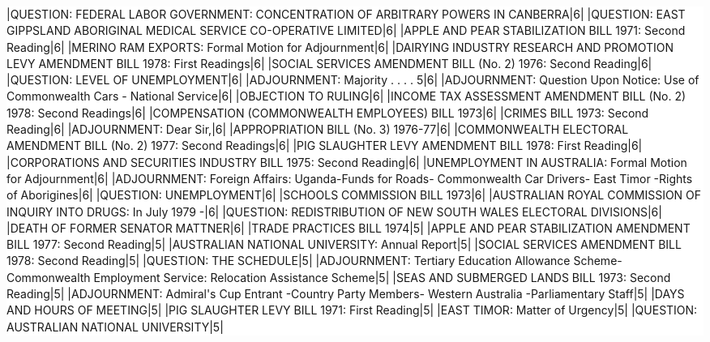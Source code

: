 |QUESTION: FEDERAL LABOR GOVERNMENT: CONCENTRATION OF ARBITRARY POWERS IN CANBERRA|6|
|QUESTION: EAST GIPPSLAND ABORIGINAL MEDICAL SERVICE CO-OPERATIVE LIMITED|6|
|APPLE AND PEAR STABILIZATION BILL 1971: Second Reading|6|
|MERINO RAM EXPORTS: Formal Motion for Adjournment|6|
|DAIRYING INDUSTRY RESEARCH AND PROMOTION LEVY AMENDMENT BILL 1978: First Readings|6|
|SOCIAL SERVICES AMENDMENT BILL (No. 2) 1976: Second Reading|6|
|QUESTION: LEVEL OF UNEMPLOYMENT|6|
|ADJOURNMENT: Majority . .  . . 5|6|
|ADJOURNMENT: Question Upon Notice: Use of Commonwealth Cars - National Service|6|
|OBJECTION TO RULING|6|
|INCOME TAX ASSESSMENT AMENDMENT BILL (No. 2) 1978: Second Readings|6|
|COMPENSATION (COMMONWEALTH EMPLOYEES) BILL 1973|6|
|CRIMES BILL 1973: Second Reading|6|
|ADJOURNMENT: Dear Sir,|6|
|APPROPRIATION BILL (No. 3) 1976-77|6|
|COMMONWEALTH ELECTORAL AMENDMENT BILL (No. 2) 1977: Second Readings|6|
|PIG SLAUGHTER LEVY AMENDMENT BILL 1978: First Reading|6|
|CORPORATIONS AND SECURITIES INDUSTRY BILL 1975: Second Reading|6|
|UNEMPLOYMENT IN AUSTRALIA: Formal Motion for Adjournment|6|
|ADJOURNMENT: Foreign Affairs: Uganda-Funds for Roads- Commonwealth Car Drivers- East Timor -Rights of Aborigines|6|
|QUESTION: UNEMPLOYMENT|6|
|SCHOOLS COMMISSION BILL 1973|6|
|AUSTRALIAN ROYAL COMMISSION OF INQUIRY INTO DRUGS: In July 1979 -|6|
|QUESTION: REDISTRIBUTION OF NEW SOUTH WALES ELECTORAL DIVISIONS|6|
|DEATH OF FORMER SENATOR MATTNER|6|
|TRADE PRACTICES BILL 1974|5|
|APPLE AND PEAR STABILIZATION AMENDMENT BILL 1977: Second Reading|5|
|AUSTRALIAN NATIONAL UNIVERSITY: Annual Report|5|
|SOCIAL SERVICES AMENDMENT BILL 1978: Second Reading|5|
|QUESTION: THE SCHEDULE|5|
|ADJOURNMENT: Tertiary Education Allowance Scheme- Commonwealth Employment Service: Relocation Assistance Scheme|5|
|SEAS AND SUBMERGED LANDS BILL 1973: Second Reading|5|
|ADJOURNMENT: Admiral's Cup Entrant -Country Party Members- Western Australia -Parliamentary Staff|5|
|DAYS AND HOURS OF MEETING|5|
|PIG SLAUGHTER LEVY BILL 1971: First Reading|5|
|EAST TIMOR: Matter of Urgency|5|
|QUESTION: AUSTRALIAN NATIONAL UNIVERSITY|5|
